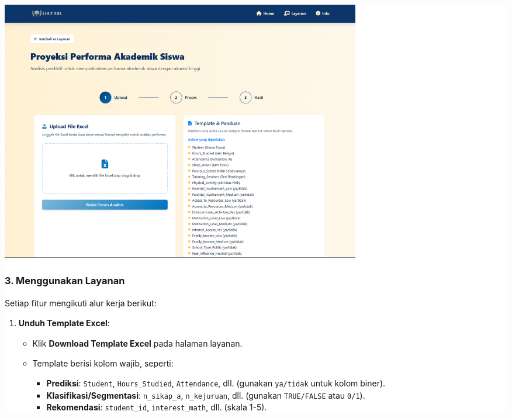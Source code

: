   <img src="img/proyeksi.png" alt="Proyeksi Performa Akademik" width="600">
</p>

### 3. Menggunakan Layanan
Setiap fitur mengikuti alur kerja berikut:
1. **Unduh Template Excel**:
   - Klik **Download Template Excel** pada halaman layanan.
   - Template berisi kolom wajib, seperti:
     - **Prediksi**: `Student`, `Hours_Studied`, `Attendance`, dll. (gunakan `ya/tidak` untuk kolom biner).
     - **Klasifikasi/Segmentasi**: `n_sikap_a`, `n_kejuruan`, dll. (gunakan `TRUE/FALSE` atau `0/1`).
     - **Rekomendasi**: `student_id`, `interest_math`, dll. (skala 1-5).

     <p align="center">